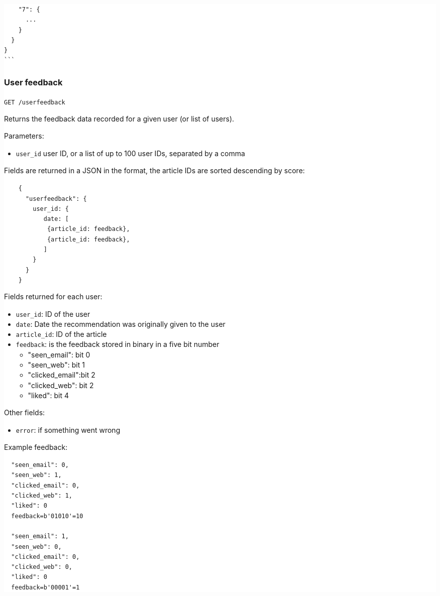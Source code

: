         "7": {
          ...
        }
      }
    }
    ```

### User feedback

`GET /userfeedback`

Returns the feedback data recorded for a given user (or list of users).

Parameters:
  - `user_id` user ID, or a list of up to 100 user IDs, separated by a comma

Fields are returned in a JSON in the format, the article IDs are sorted descending by score:
```
    {
      "userfeedback": {
        user_id: {
           date: [
            {article_id: feedback},
            {article_id: feedback},
           ]
        }
      }
    }
```
Fields returned for each user:
  - `user_id`: ID of the user
  - `date`: Date the recommendation was originally given to the user
  - `article_id`: ID of the article
  - `feedback`: is the feedback stored in binary in a five bit number
    -  "seen_email":   bit 0
    -  "seen_web":     bit 1
    -  "clicked_email":bit 2
    -  "clicked_web":  bit 2
    -  "liked":        bit 4


Other fields:
  - `error`: if something went wrong

Example feedback:

```
  "seen_email": 0,
  "seen_web": 1,
  "clicked_email": 0,
  "clicked_web": 1,
  "liked": 0
  feedback=b'01010'=10

  "seen_email": 1,
  "seen_web": 0,
  "clicked_email": 0,
  "clicked_web": 0,
  "liked": 0
  feedback=b'00001'=1
````
